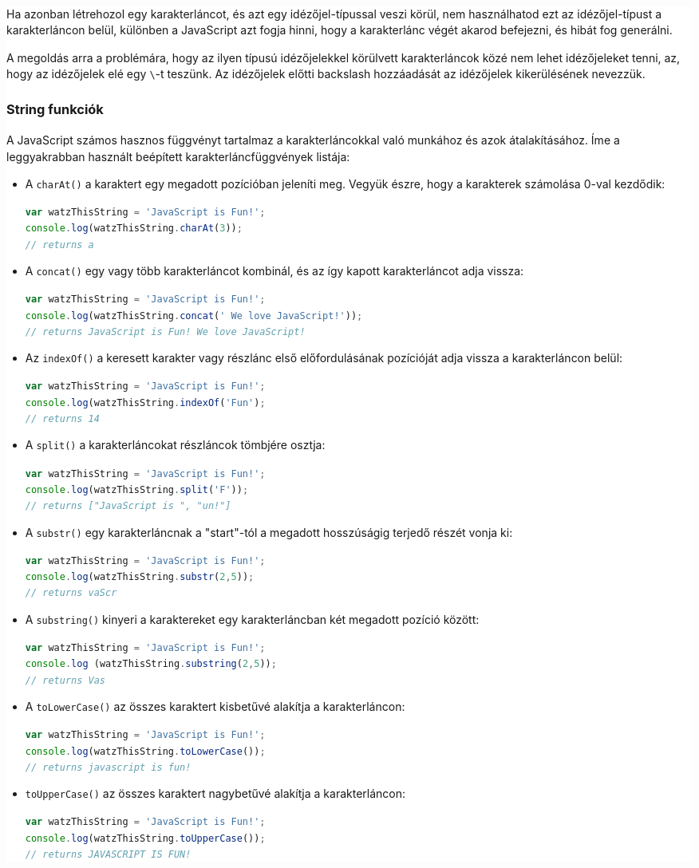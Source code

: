 Ha azonban létrehozol egy karakterláncot, és azt egy idézőjel-típussal veszi körül, nem használhatod ezt az idézőjel-típust a karakterláncon belül, különben a JavaScript azt fogja hinni, hogy a karakterlánc végét akarod befejezni, és hibát fog generálni.

A megoldás arra a problémára, hogy az ilyen típusú idézőjelekkel körülvett karakterláncok közé nem lehet idézőjeleket tenni, az, hogy az idézőjelek elé egy `\`-t teszünk. Az idézőjelek előtti backslash hozzáadását az idézőjelek kikerülésének nevezzük.


### String funkciók

A JavaScript számos hasznos függvényt tartalmaz a karakterláncokkal való munkához és azok átalakításához. Íme a leggyakrabban használt beépített karakterláncfüggvények listája:

- A `charAt()` a karaktert egy megadott pozícióban jeleníti meg. Vegyük észre, hogy a karakterek számolása 0-val kezdődik:
  ```js
  var watzThisString = 'JavaScript is Fun!';
  console.log(watzThisString.charAt(3));
  // returns a
  ```
- A `concat()` egy vagy több karakterláncot kombinál, és az így kapott karakterláncot adja vissza:
  ```js
  var watzThisString = 'JavaScript is Fun!';
  console.log(watzThisString.concat(' We love JavaScript!'));
  // returns JavaScript is Fun! We love JavaScript!
  ```
- Az `indexOf()` a keresett karakter vagy részlánc első előfordulásának pozícióját adja vissza a karakterláncon belül:
  ```js
  var watzThisString = 'JavaScript is Fun!';
  console.log(watzThisString.indexOf('Fun'); 
  // returns 14
  ```
- A `split()` a karakterláncokat részláncok tömbjére osztja:
  ```js
  var watzThisString = 'JavaScript is Fun!';
  console.log(watzThisString.split('F')); 
  // returns ["JavaScript is ", "un!"]
  ```
- A `substr()` egy karakterláncnak a "start"-tól a megadott hosszúságig terjedő részét vonja ki:
  ```js
  var watzThisString = 'JavaScript is Fun!';
  console.log(watzThisString.substr(2,5)); 
  // returns vaScr
  ```
- A `substring()` kinyeri a karaktereket egy karakterláncban két megadott pozíció között:
  ```js
  var watzThisString = 'JavaScript is Fun!';
  console.log (watzThisString.substring(2,5));
  // returns Vas
  ```
- A `toLowerCase()` az összes karaktert kisbetűvé alakítja a karakterláncon:
  ```js
  var watzThisString = 'JavaScript is Fun!';
  console.log(watzThisString.toLowerCase()); 
  // returns javascript is fun!
  ```
- `toUpperCase()` az összes karaktert nagybetűvé alakítja a karakterláncon:
  ```js
  var watzThisString = 'JavaScript is Fun!';
  console.log(watzThisString.toUpperCase()); 
  // returns JAVASCRIPT IS FUN!
  ```
